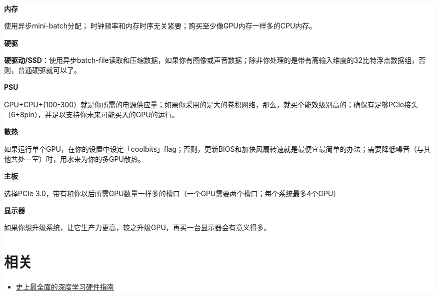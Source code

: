 **内存**



使用异步mini-batch分配； 时钟频率和内存时序无关紧要；购买至少像GPU内存一样多的CPU内存。

**硬驱**



**硬驱动/SSD**：使用异步batch-file读取和压缩数据，如果你有图像或声音数据；除非你处理的是带有高输入维度的32比特浮点数据组，否则，普通硬驱就可以了。

**PSU**



GPU+CPU+(100-300）就是你所需的电源供应量；如果你采用的是大的卷积网络，那么，就买个能效级别高的；确保有足够PCIe接头（6+8pin），并足以支持你未来可能买入的GPU的运行。

**散热**



如果运行单个GPU，在你的设置中设定「coolbits」flag；否则，更新BIOS和加快风扇转速就是最便宜最简单的办法；需要降低噪音（与其他共处一室）时，用水来为你的多GPU散热。

**主板**



选择PCIe 3.0，带有和你以后所需GPU数量一样多的槽口（一个GPU需要两个槽口；每个系统最多4个GPU）

**显示器**



如果你想升级系统，让它生产力更高，较之升级GPU，再买一台显示器会有意义得多。





# 相关

- [史上最全面的深度学习硬件指南](https://mp.weixin.qq.com/s?__biz=MzA3MzI4MjgzMw==&mid=402261356&idx=1&sn=f66ee62b002b8a9879d3c428f846e440&scene=21#wechat_redirect)
